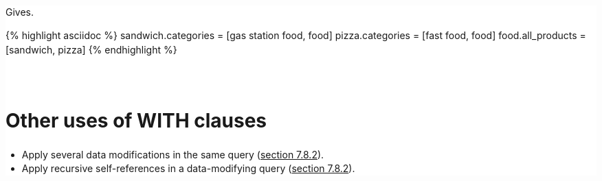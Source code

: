 Gives.

{% highlight asciidoc %}
sandwich.categories = [gas station food, food]
pizza.categories = [fast food, food]
food.all_products = [sandwich, pizza]
{% endhighlight %}


<br>

# Other uses of WITH clauses

- Apply several data modifications in the same query ([section 7.8.2](https://www.postgresql.org/docs/9.6/static/queries-with.html)).
- Apply recursive self-references in a data-modifying query ([section 7.8.2](https://www.postgresql.org/docs/9.6/static/queries-with.html)).